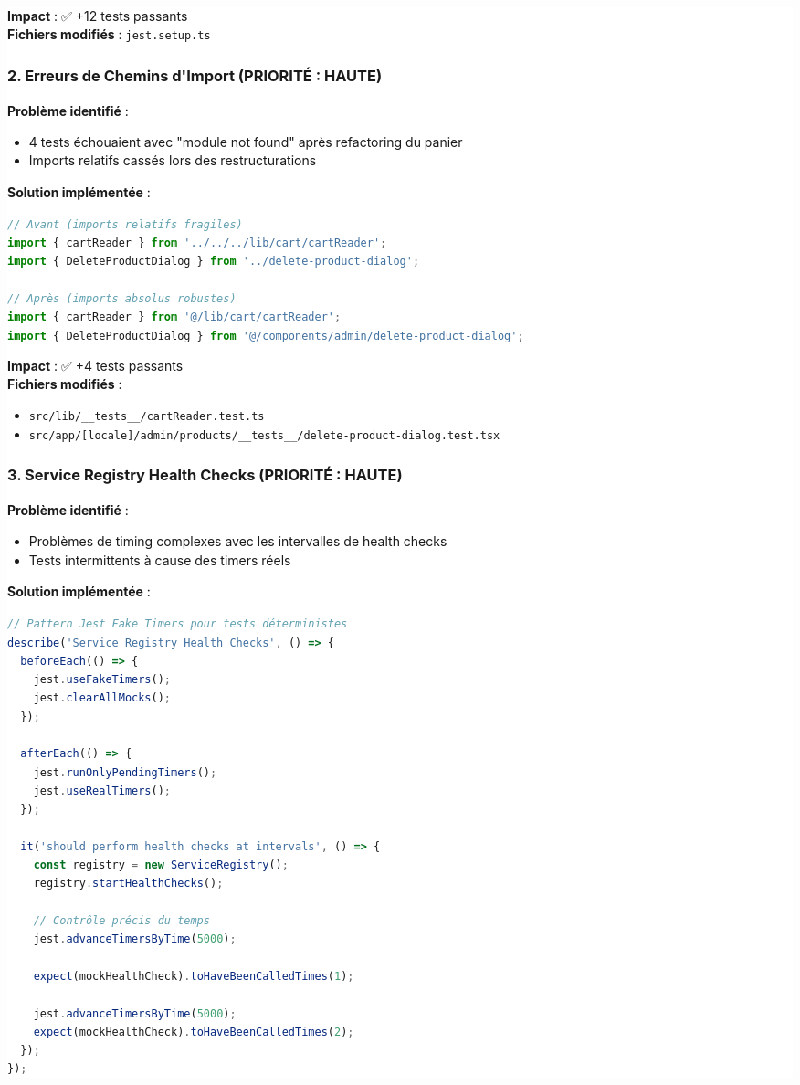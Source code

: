 **Impact** : ✅ +12 tests passants  
**Fichiers modifiés** : `jest.setup.ts`

### 2. Erreurs de Chemins d'Import (PRIORITÉ : HAUTE)

**Problème identifié** :
- 4 tests échouaient avec "module not found" après refactoring du panier
- Imports relatifs cassés lors des restructurations

**Solution implémentée** :
```typescript
// Avant (imports relatifs fragiles)
import { cartReader } from '../../../lib/cart/cartReader';
import { DeleteProductDialog } from '../delete-product-dialog';

// Après (imports absolus robustes)
import { cartReader } from '@/lib/cart/cartReader';
import { DeleteProductDialog } from '@/components/admin/delete-product-dialog';
```

**Impact** : ✅ +4 tests passants  
**Fichiers modifiés** :
- `src/lib/__tests__/cartReader.test.ts`
- `src/app/[locale]/admin/products/__tests__/delete-product-dialog.test.tsx`

### 3. Service Registry Health Checks (PRIORITÉ : HAUTE)

**Problème identifié** :
- Problèmes de timing complexes avec les intervalles de health checks
- Tests intermittents à cause des timers réels

**Solution implémentée** :
```typescript
// Pattern Jest Fake Timers pour tests déterministes
describe('Service Registry Health Checks', () => {
  beforeEach(() => {
    jest.useFakeTimers();
    jest.clearAllMocks();
  });

  afterEach(() => {
    jest.runOnlyPendingTimers();
    jest.useRealTimers();
  });

  it('should perform health checks at intervals', () => {
    const registry = new ServiceRegistry();
    registry.startHealthChecks();

    // Contrôle précis du temps
    jest.advanceTimersByTime(5000);
    
    expect(mockHealthCheck).toHaveBeenCalledTimes(1);
    
    jest.advanceTimersByTime(5000);
    expect(mockHealthCheck).toHaveBeenCalledTimes(2);
  });
});
```
